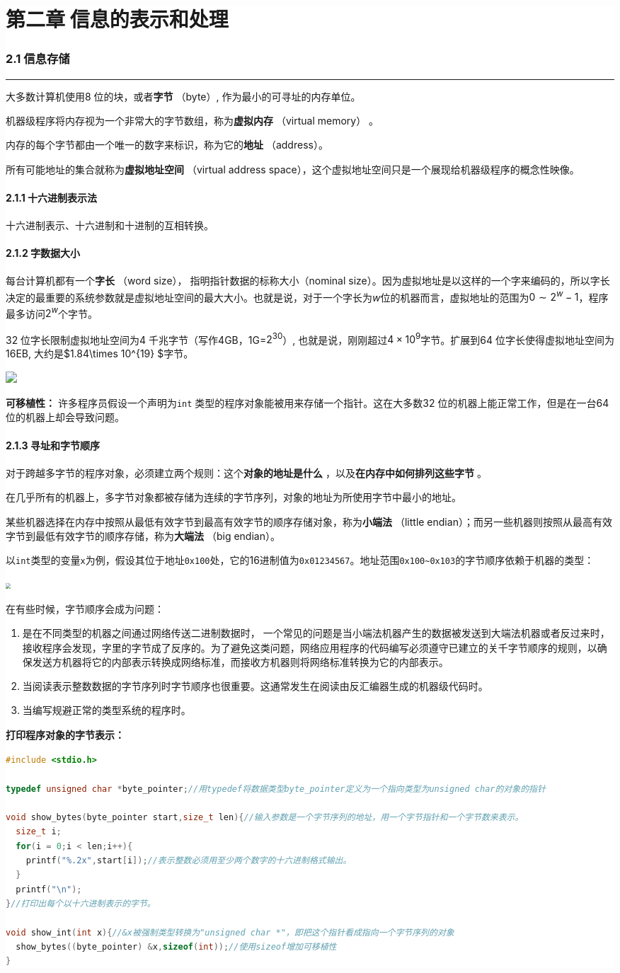 # 第二章 信息的表示和处理

### 2.1 信息存储

---

大多数计算机使用8 位的块，或者**字节** （byte）, 作为最小的可寻址的内存单位。

机器级程序将内存视为一个非常大的字节数组，称为**虚拟内存** （virtual memory） 。

内存的每个字节都由一个唯一的数字来标识，称为它的**地址** （address）。

所有可能地址的集合就称为**虚拟地址空间** （virtual address space），这个虚拟地址空间只是一个展现给机器级程序的概念性映像。

#### 2.1.1 十六进制表示法

十六进制表示、十六进制和十进制的互相转换。

#### 2.1.2 字数据大小

每台计算机都有一个**字长** （word size）， 指明指针数据的标称大小（nominal size）。因为虚拟地址是以这样的一个字来编码的，所以字长决定的最重要的系统参数就是虚拟地址空间的最大大小。也就是说，对于一个字长为$w$位的机器而言，虚拟地址的范围为$0\sim 2^w-1$，程序最多访问$2^w$个字节。

32 位字长限制虚拟地址空间为4 千兆字节（写作4GB，1G=$2^{30}$）, 也就是说，刚刚超过$4\times 10^9$字节。扩展到64 位字长使得虚拟地址空间为16EB, 大约是$1.84\times 10^{19} $字节。

![](https://typora-vohsiliu.oss-cn-hangzhou.aliyuncs.com/20210811191106.png)

**可移植性：** 许多程序员假设一个声明为`int` 类型的程序对象能被用来存储一个指针。这在大多数32 位的机器上能正常工作，但是在一台64 位的机器上却会导致问题。

#### 2.1.3 寻址和字节顺序

对于跨越多字节的程序对象，必须建立两个规则：这个**对象的地址是什么** ，以及**在内存中如何排列这些字节** 。

在几乎所有的机器上，多字节对象都被存储为连续的字节序列，对象的地址为所使用字节中最小的地址。

某些机器选择在内存中按照从最低有效字节到最高有效字节的顺序存储对象，称为**小端法** （little endian）；而另一些机器则按照从最高有效字节到最低有效字节的顺序存储，称为**大端法** （big endian）。

以`int`类型的变量`x`为例，假设其位于地址`0x100`处，它的16进制值为`0x01234567`。地址范围`0x100~0x103`的字节顺序依赖于机器的类型：

<img src="https://typora-vohsiliu.oss-cn-hangzhou.aliyuncs.com/20210811194257.png" style="zoom:45%;" />

在有些时候，字节顺序会成为问题：

1. 是在不同类型的机器之间通过网络传送二进制数据时， 一个常见的问题是当小端法机器产生的数据被发送到大端法机器或者反过来时，接收程序会发现，字里的字节成了反序的。为了避免这类问题，网络应用程序的代码编写必须遵守已建立的关千字节顺序的规则，以确保发送方机器将它的内部表示转换成网络标准，而接收方机器则将网络标准转换为它的内部表示。

2. 当阅读表示整数数据的字节序列时字节顺序也很重要。这通常发生在阅读由反汇编器生成的机器级代码时。

3. 当编写规避正常的类型系统的程序时。

**打印程序对象的字节表示：** 

```C
#include <stdio.h>

typedef unsigned char *byte_pointer;//用typedef将数据类型byte_pointer定义为一个指向类型为unsigned char的对象的指针

void show_bytes(byte_pointer start,size_t len){//输入参数是一个字节序列的地址，用一个字节指针和一个字节数来表示。
  size_t i;
  for(i = 0;i < len;i++){
    printf("%.2x",start[i]);//表示整数必须用至少两个数字的十六进制格式输出。
  }
  printf("\n");
}//打印出每个以十六进制表示的字节。

void show_int(int x){//&x被强制类型转换为"unsigned char *"，即把这个指针看成指向一个字节序列的对象
  show_bytes((byte_pointer) &x,sizeof(int));//使用sizeof增加可移植性
}
```